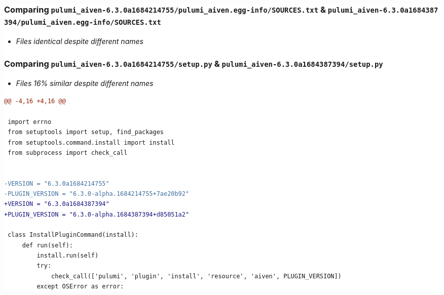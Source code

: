 ### Comparing `pulumi_aiven-6.3.0a1684214755/pulumi_aiven.egg-info/SOURCES.txt` & `pulumi_aiven-6.3.0a1684387394/pulumi_aiven.egg-info/SOURCES.txt`

 * *Files identical despite different names*

### Comparing `pulumi_aiven-6.3.0a1684214755/setup.py` & `pulumi_aiven-6.3.0a1684387394/setup.py`

 * *Files 16% similar despite different names*

```diff
@@ -4,16 +4,16 @@
 
 import errno
 from setuptools import setup, find_packages
 from setuptools.command.install import install
 from subprocess import check_call
 
 
-VERSION = "6.3.0a1684214755"
-PLUGIN_VERSION = "6.3.0-alpha.1684214755+7ae20b92"
+VERSION = "6.3.0a1684387394"
+PLUGIN_VERSION = "6.3.0-alpha.1684387394+d85051a2"
 
 class InstallPluginCommand(install):
     def run(self):
         install.run(self)
         try:
             check_call(['pulumi', 'plugin', 'install', 'resource', 'aiven', PLUGIN_VERSION])
         except OSError as error:
```

